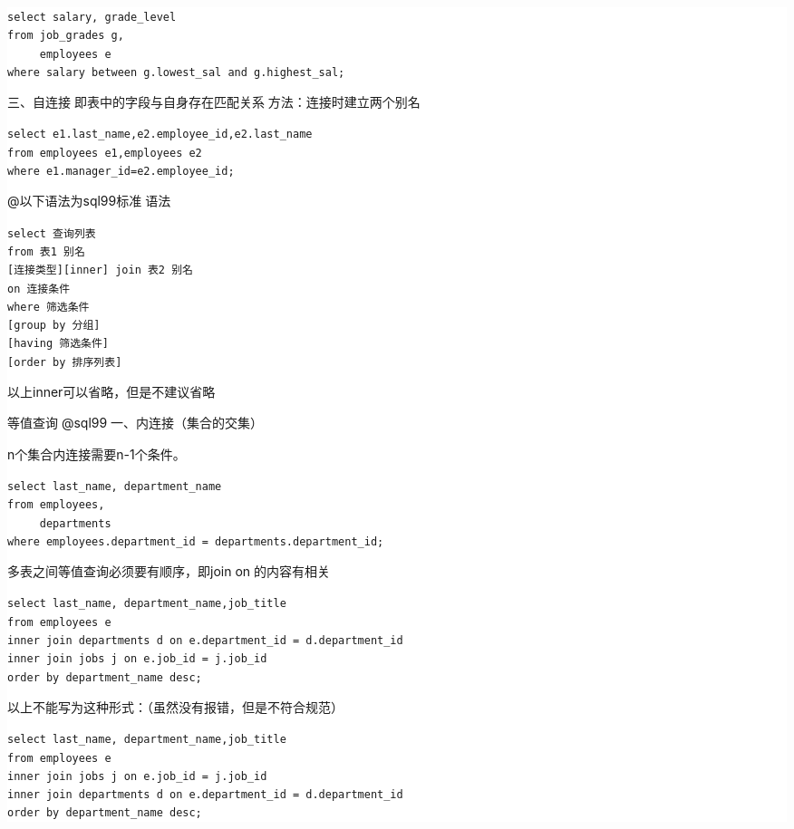 
```mysql
select salary, grade_level
from job_grades g,
     employees e
where salary between g.lowest_sal and g.highest_sal;
```
三、自连接
即表中的字段与自身存在匹配关系
方法：连接时建立两个别名

```mysql
select e1.last_name,e2.employee_id,e2.last_name
from employees e1,employees e2
where e1.manager_id=e2.employee_id;
```

@以下语法为sql99标准
语法

	select 查询列表
	from 表1 别名 
	[连接类型][inner] join 表2 别名
	on 连接条件
	where 筛选条件
	[group by 分组]
	[having 筛选条件]
	[order by 排序列表]

以上inner可以省略，但是不建议省略

等值查询
@sql99
一、内连接（集合的交集）

n个集合内连接需要n-1个条件。

```mysql
select last_name, department_name
from employees,
     departments
where employees.department_id = departments.department_id;
```
多表之间等值查询必须要有顺序，即join on 的内容有相关
```mysql
select last_name, department_name,job_title
from employees e
inner join departments d on e.department_id = d.department_id
inner join jobs j on e.job_id = j.job_id
order by department_name desc;
```
以上不能写为这种形式：（虽然没有报错，但是不符合规范）
```mysql
select last_name, department_name,job_title
from employees e
inner join jobs j on e.job_id = j.job_id
inner join departments d on e.department_id = d.department_id
order by department_name desc;
```
